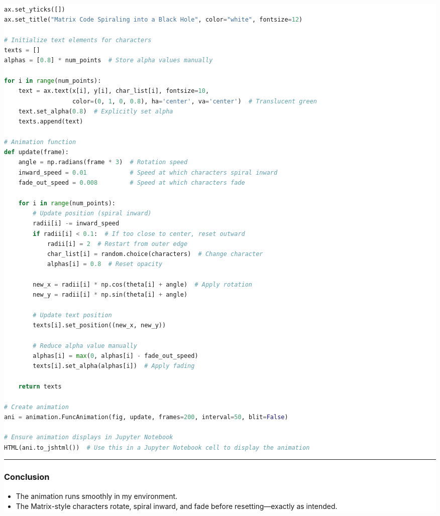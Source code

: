 ```python
ax.set_yticks([])
ax.set_title("Matrix Code Spiraling into a Black Hole", color="white", fontsize=12)

# Initialize text elements for characters
texts = []
alphas = [0.8] * num_points  # Store alpha values manually

for i in range(num_points):
    text = ax.text(x[i], y[i], char_list[i], fontsize=10, 
                   color=(0, 1, 0, 0.8), ha='center', va='center')  # Translucent green
    text.set_alpha(0.8)  # Explicitly set alpha
    texts.append(text)

# Animation function
def update(frame):
    angle = np.radians(frame * 3)  # Rotation speed
    inward_speed = 0.01            # Speed at which characters spiral inward
    fade_out_speed = 0.008         # Speed at which characters fade

    for i in range(num_points):
        # Update position (spiral inward)
        radii[i] -= inward_speed
        if radii[i] < 0.1:  # If too close to center, reset outward
            radii[i] = 2  # Restart from outer edge
            char_list[i] = random.choice(characters)  # Change character
            alphas[i] = 0.8  # Reset opacity

        new_x = radii[i] * np.cos(theta[i] + angle)  # Apply rotation
        new_y = radii[i] * np.sin(theta[i] + angle)

        # Update text position
        texts[i].set_position((new_x, new_y))

        # Reduce alpha value manually
        alphas[i] = max(0, alphas[i] - fade_out_speed)
        texts[i].set_alpha(alphas[i])  # Apply fading

    return texts

# Create animation
ani = animation.FuncAnimation(fig, update, frames=200, interval=50, blit=False)

# Ensure animation displays in Jupyter Notebook
HTML(ani.to_jshtml())  # Use this in a Jupyter Notebook cell to display the animation
```

---

### **Conclusion**

- The animation runs smoothly in my environment.  
- The Matrix-style characters rotate, spiral inward, and fade before resetting—exactly as intended.  
